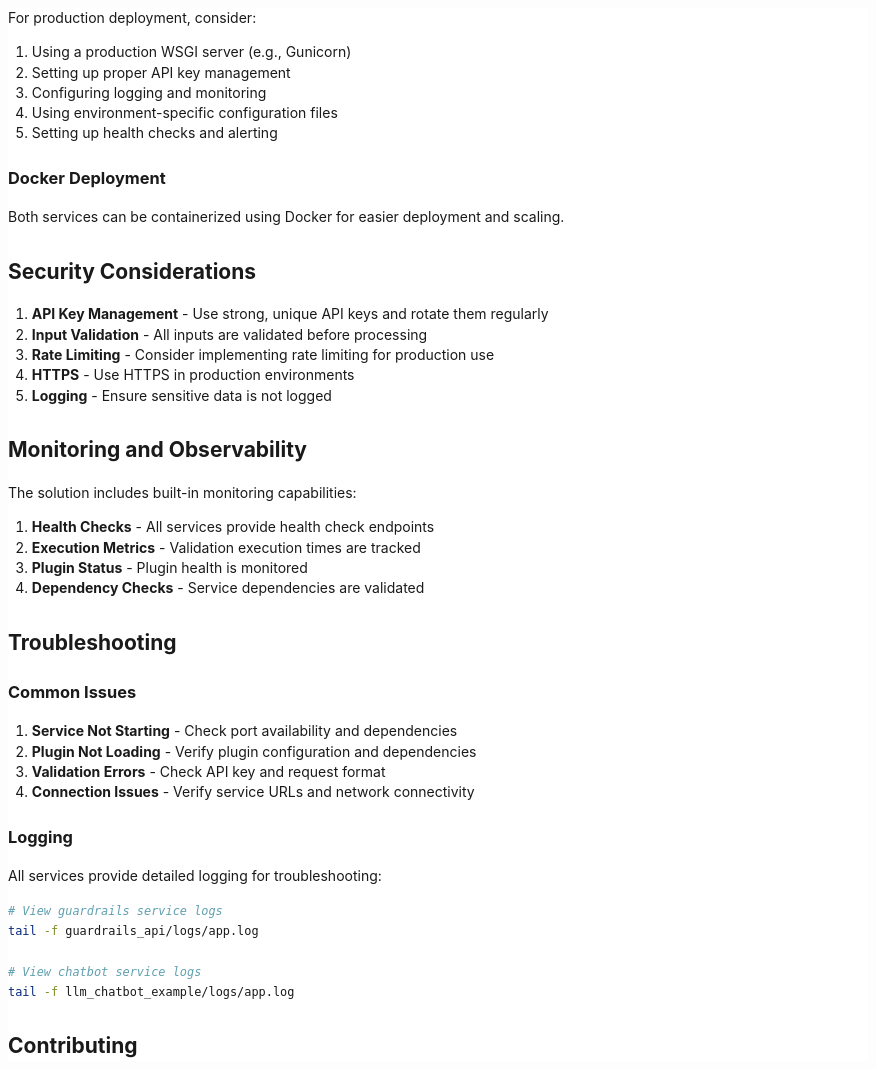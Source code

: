 For production deployment, consider:

1. Using a production WSGI server (e.g., Gunicorn)
2. Setting up proper API key management
3. Configuring logging and monitoring
4. Using environment-specific configuration files
5. Setting up health checks and alerting

### Docker Deployment

Both services can be containerized using Docker for easier deployment and scaling.

## Security Considerations

1. **API Key Management** - Use strong, unique API keys and rotate them regularly
2. **Input Validation** - All inputs are validated before processing
3. **Rate Limiting** - Consider implementing rate limiting for production use
4. **HTTPS** - Use HTTPS in production environments
5. **Logging** - Ensure sensitive data is not logged

## Monitoring and Observability

The solution includes built-in monitoring capabilities:

1. **Health Checks** - All services provide health check endpoints
2. **Execution Metrics** - Validation execution times are tracked
3. **Plugin Status** - Plugin health is monitored
4. **Dependency Checks** - Service dependencies are validated

## Troubleshooting

### Common Issues

1. **Service Not Starting** - Check port availability and dependencies
2. **Plugin Not Loading** - Verify plugin configuration and dependencies
3. **Validation Errors** - Check API key and request format
4. **Connection Issues** - Verify service URLs and network connectivity

### Logging

All services provide detailed logging for troubleshooting:

```bash
# View guardrails service logs
tail -f guardrails_api/logs/app.log

# View chatbot service logs
tail -f llm_chatbot_example/logs/app.log
```

## Contributing
